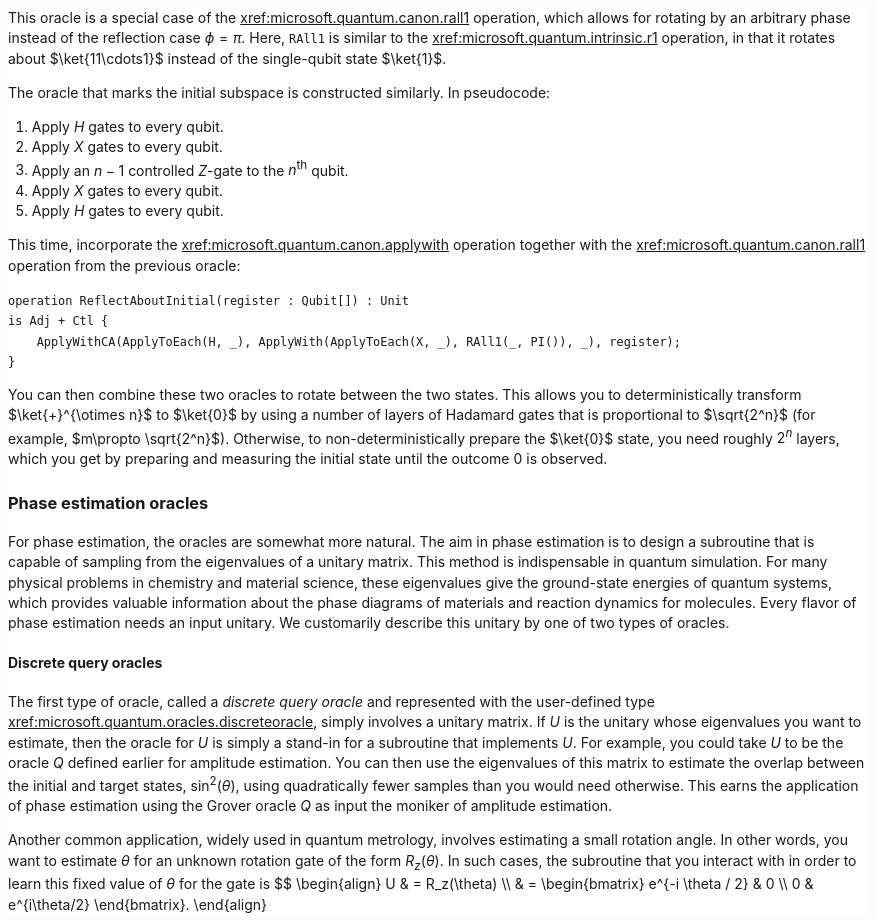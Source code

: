 This oracle is a special case of the <xref:microsoft.quantum.canon.rall1> operation, which allows for rotating by an arbitrary phase instead of the reflection case $\phi = \pi$.
Here, `RAll1` is similar to the <xref:microsoft.quantum.intrinsic.r1> operation, in that it rotates about $\ket{11\cdots1}$ instead of the single-qubit state $\ket{1}$.

The oracle that marks the initial subspace is constructed similarly.
In pseudocode:

1. Apply $H$ gates to every qubit.
2. Apply $X$ gates to every qubit.
3. Apply an $n-1$ controlled $Z$-gate to the $n^{\text{th}}$ qubit.
4. Apply $X$ gates to every qubit.
5. Apply $H$ gates to every qubit.

This time, incorporate the <xref:microsoft.quantum.canon.applywith> operation together with the <xref:microsoft.quantum.canon.rall1> operation from the previous oracle:

```qsharp
operation ReflectAboutInitial(register : Qubit[]) : Unit
is Adj + Ctl {
    ApplyWithCA(ApplyToEach(H, _), ApplyWith(ApplyToEach(X, _), RAll1(_, PI()), _), register);
}
```

You can then combine these two oracles to rotate between the two states. This allows you to deterministically transform $\ket{+}^{\otimes n}$ to $\ket{0}$ by using a number of layers of Hadamard gates that is proportional to $\sqrt{2^n}$ (for example, $m\propto \sqrt{2^n}$). Otherwise, to non-deterministically prepare the $\ket{0}$ state, you need roughly $2^n$ layers, which you get by preparing and measuring the initial state until the outcome $0$ is observed.

### Phase estimation oracles

For phase estimation, the oracles are somewhat more natural.
The aim in phase estimation is to design a subroutine that is capable of sampling from the eigenvalues of a unitary matrix.
This method is indispensable in quantum simulation. For many physical problems in chemistry and material science, these eigenvalues give the ground-state energies of quantum systems, which provides valuable information about the phase diagrams of materials and reaction dynamics for molecules.
Every flavor of phase estimation needs an input unitary.
We customarily describe this unitary by one of two types of oracles.

#### Discrete query oracles

The first type of oracle, called a *discrete query oracle* and represented with the user-defined type <xref:microsoft.quantum.oracles.discreteoracle>, simply involves a unitary matrix.
If $U$ is the unitary whose eigenvalues you want to estimate, then the oracle for $U$ is simply a stand-in for a subroutine that implements $U$.
For example, you could take $U$ to be the oracle $Q$ defined earlier for amplitude estimation.
You can then use the eigenvalues of this matrix to estimate the overlap between the initial and target states, $\sin^2(\theta)$, using quadratically fewer samples than you would need otherwise.
This earns the application of phase estimation using the Grover oracle $Q$ as input the moniker of amplitude estimation.

Another common application, widely used in quantum metrology, involves estimating a small rotation angle.
In other words, you want to estimate $\theta$ for an unknown rotation gate of the form $R_z(\theta)$.
In such cases, the subroutine that you interact with in order to learn this fixed value of $\theta$ for the gate is
$$
\begin{align}
    U & = R_z(\theta) \\\\
    & = \begin{bmatrix}
        e^{-i \theta / 2} & 0 \\\\
        0 & e^{i\theta/2}
    \end{bmatrix}.
\end{align}